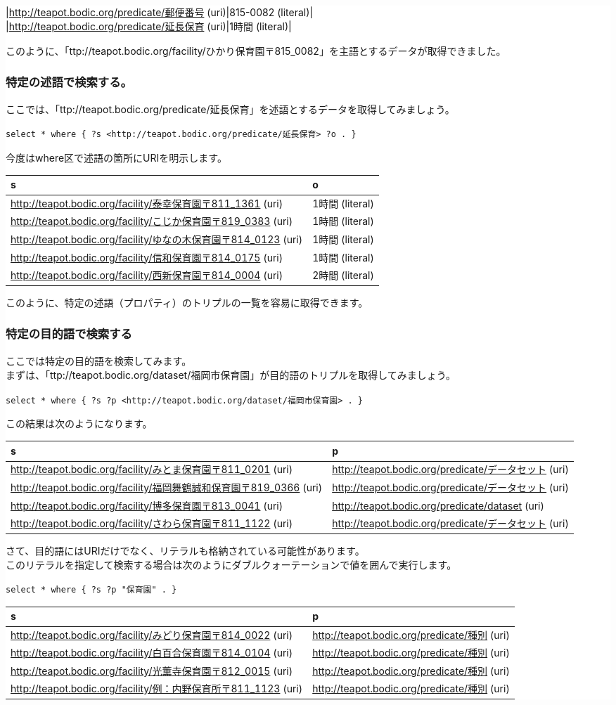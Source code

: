 |http://teapot.bodic.org/predicate/郵便番号 (uri)|815-0082 (literal)|  
|http://teapot.bodic.org/predicate/延長保育 (uri)|1時間 (literal)|  
  
このように、「ttp://teapot.bodic.org/facility/ひかり保育園〒815_0082」を主語とするデータが取得できました。  
  
### 特定の述語で検索する。  
ここでは、「ttp://teapot.bodic.org/predicate/延長保育」を述語とするデータを取得してみましょう。  
  
```
select * where { ?s <http://teapot.bodic.org/predicate/延長保育> ?o . } 
```  
  
今度はwhere区で述語の箇所にURIを明示します。  
  
|s|o|  
|:--|:--|  
|http://teapot.bodic.org/facility/泰幸保育園〒811_1361 (uri)|1時間 (literal)|  
|http://teapot.bodic.org/facility/こじか保育園〒819_0383 (uri)|1時間 (literal)|  
|http://teapot.bodic.org/facility/ゆなの木保育園〒814_0123 (uri)|1時間 (literal)|  
|http://teapot.bodic.org/facility/信和保育園〒814_0175 (uri)|1時間 (literal)|  
|http://teapot.bodic.org/facility/西新保育園〒814_0004 (uri)|2時間 (literal)|  
  
このように、特定の述語（プロパティ）のトリプルの一覧を容易に取得できます。  
  
### 特定の目的語で検索する  
ここでは特定の目的語を検索してみます。  
まずは、「ttp://teapot.bodic.org/dataset/福岡市保育園」が目的語のトリプルを取得してみましょう。  
  
```
select * where { ?s ?p <http://teapot.bodic.org/dataset/福岡市保育園> . } 
```  
  
この結果は次のようになります。  
  
|s|p|  
|:--|:--|  
|http://teapot.bodic.org/facility/みとま保育園〒811_0201 (uri)|http://teapot.bodic.org/predicate/データセット (uri)|  
|http://teapot.bodic.org/facility/福岡舞鶴誠和保育園〒819_0366 (uri)|http://teapot.bodic.org/predicate/データセット (uri)|  
|http://teapot.bodic.org/facility/博多保育園〒813_0041 (uri)|http://teapot.bodic.org/predicate/dataset (uri)|  
|http://teapot.bodic.org/facility/さわら保育園〒811_1122 (uri)|http://teapot.bodic.org/predicate/データセット (uri)|  
  
  
さて、目的語にはURIだけでなく、リテラルも格納されている可能性があります。  
このリテラルを指定して検索する場合は次のようにダブルクォーテーションで値を囲んで実行します。  
  
```
select * where { ?s ?p "保育園" . }
```  
  
|s|p|  
|:--|:--|  
|http://teapot.bodic.org/facility/みどり保育園〒814_0022 (uri)|http://teapot.bodic.org/predicate/種別 (uri)|  
|http://teapot.bodic.org/facility/白百合保育園〒814_0104 (uri)|http://teapot.bodic.org/predicate/種別 (uri)|  
|http://teapot.bodic.org/facility/光薫寺保育園〒812_0015 (uri)|http://teapot.bodic.org/predicate/種別 (uri)|  
|http://teapot.bodic.org/facility/例：内野保育所〒811_1123 (uri)|http://teapot.bodic.org/predicate/種別 (uri)|  
  